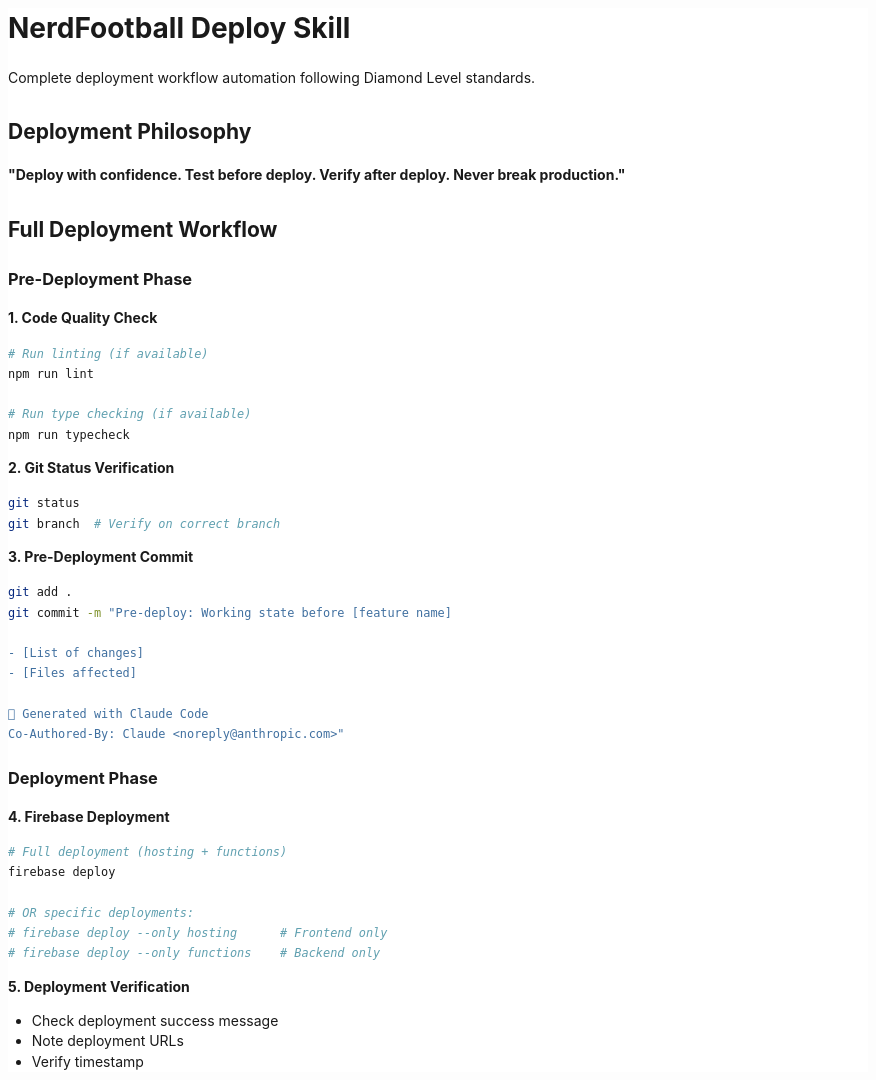 # NerdFootball Deploy Skill

Complete deployment workflow automation following Diamond Level standards.

## Deployment Philosophy

**"Deploy with confidence. Test before deploy. Verify after deploy. Never break production."**

## Full Deployment Workflow

### Pre-Deployment Phase

**1. Code Quality Check**
```bash
# Run linting (if available)
npm run lint

# Run type checking (if available)
npm run typecheck
```

**2. Git Status Verification**
```bash
git status
git branch  # Verify on correct branch
```

**3. Pre-Deployment Commit**
```bash
git add .
git commit -m "Pre-deploy: Working state before [feature name]

- [List of changes]
- [Files affected]

🤖 Generated with Claude Code
Co-Authored-By: Claude <noreply@anthropic.com>"
```

### Deployment Phase

**4. Firebase Deployment**
```bash
# Full deployment (hosting + functions)
firebase deploy

# OR specific deployments:
# firebase deploy --only hosting      # Frontend only
# firebase deploy --only functions    # Backend only
```

**5. Deployment Verification**
- Check deployment success message
- Note deployment URLs
- Verify timestamp
